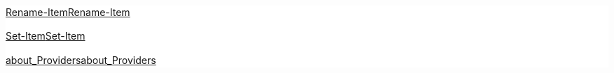 [<span data-ttu-id="82ae3-228">Rename-Item</span><span class="sxs-lookup"><span data-stu-id="82ae3-228">Rename-Item</span></span>](Rename-Item.md)

[<span data-ttu-id="82ae3-229">Set-Item</span><span class="sxs-lookup"><span data-stu-id="82ae3-229">Set-Item</span></span>](Set-Item.md)

[<span data-ttu-id="82ae3-230">about_Providers</span><span class="sxs-lookup"><span data-stu-id="82ae3-230">about_Providers</span></span>](../Microsoft.PowerShell.Core/About/about_Providers.md)


